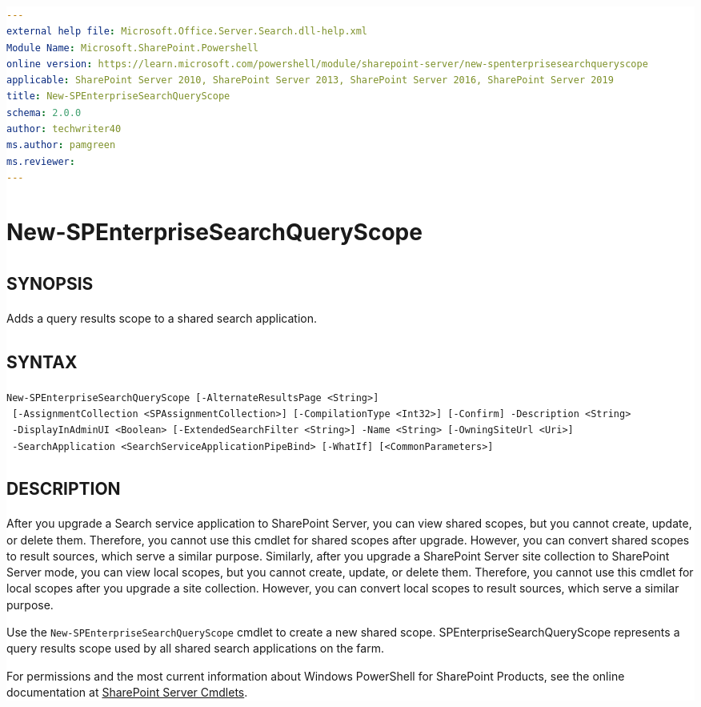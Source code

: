 ```yaml
---
external help file: Microsoft.Office.Server.Search.dll-help.xml
Module Name: Microsoft.SharePoint.Powershell
online version: https://learn.microsoft.com/powershell/module/sharepoint-server/new-spenterprisesearchqueryscope
applicable: SharePoint Server 2010, SharePoint Server 2013, SharePoint Server 2016, SharePoint Server 2019
title: New-SPEnterpriseSearchQueryScope
schema: 2.0.0
author: techwriter40
ms.author: pamgreen
ms.reviewer: 
---
```


# New-SPEnterpriseSearchQueryScope

## SYNOPSIS
Adds a query results scope to a shared search application.


## SYNTAX

```
New-SPEnterpriseSearchQueryScope [-AlternateResultsPage <String>]
 [-AssignmentCollection <SPAssignmentCollection>] [-CompilationType <Int32>] [-Confirm] -Description <String>
 -DisplayInAdminUI <Boolean> [-ExtendedSearchFilter <String>] -Name <String> [-OwningSiteUrl <Uri>]
 -SearchApplication <SearchServiceApplicationPipeBind> [-WhatIf] [<CommonParameters>]
```

## DESCRIPTION
After you upgrade a Search service application to SharePoint Server, you can view shared scopes, but you cannot create, update, or delete them.
Therefore, you cannot use this cmdlet for shared scopes after upgrade.
However, you can convert shared scopes to result sources, which serve a similar purpose.
Similarly, after you upgrade a SharePoint Server site collection to SharePoint Server mode, you can view local scopes, but you cannot create, update, or delete them.
Therefore, you cannot use this cmdlet for local scopes after you upgrade a site collection.
However, you can convert local scopes to result sources, which serve a similar purpose.

Use the `New-SPEnterpriseSearchQueryScope` cmdlet to create a new shared scope.
SPEnterpriseSearchQueryScope represents a query results scope used by all shared search applications on the farm.

For permissions and the most current information about Windows PowerShell for SharePoint Products, see the online documentation at [SharePoint Server Cmdlets](https://learn.microsoft.com/powershell/sharepoint/sharepoint-server/sharepoint-server-cmdlets).
